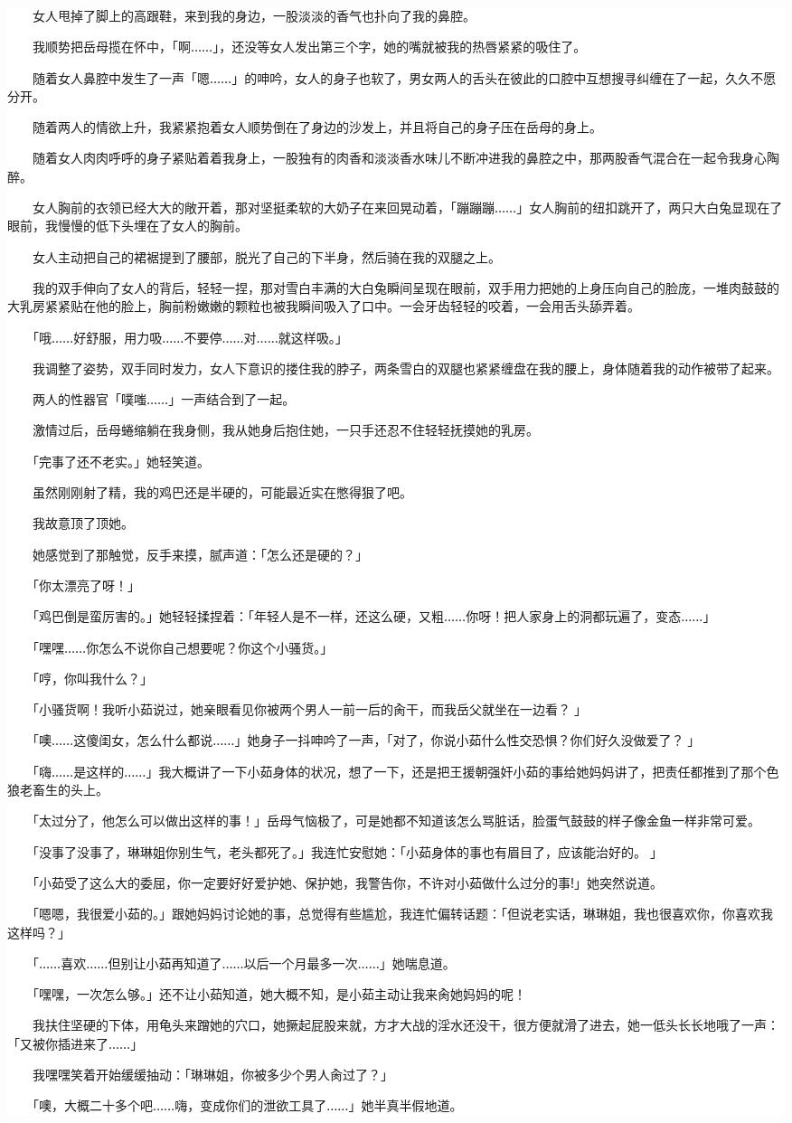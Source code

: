 　　女人甩掉了脚上的高跟鞋，来到我的身边，一股淡淡的香气也扑向了我的鼻腔。

　　我顺势把岳母揽在怀中，「啊……」，还没等女人发出第三个字，她的嘴就被我的热唇紧紧的吸住了。

　　随着女人鼻腔中发生了一声「嗯……」的呻吟，女人的身子也软了，男女两人的舌头在彼此的口腔中互想搜寻纠缠在了一起，久久不愿分开。

　　随着两人的情欲上升，我紧紧抱着女人顺势倒在了身边的沙发上，并且将自己的身子压在岳母的身上。

　　随着女人肉肉呼呼的身子紧贴着着我身上，一股独有的肉香和淡淡香水味儿不断冲进我的鼻腔之中，那两股香气混合在一起令我身心陶醉。

　　女人胸前的衣领已经大大的敞开着，那对坚挺柔软的大奶子在来回晃动着，「蹦蹦蹦……」女人胸前的纽扣跳开了，两只大白兔显现在了眼前，我慢慢的低下头埋在了女人的胸前。

　　女人主动把自己的裙裾提到了腰部，脱光了自己的下半身，然后骑在我的双腿之上。

　　我的双手伸向了女人的背后，轻轻一捏，那对雪白丰满的大白兔瞬间呈现在眼前，双手用力把她的上身压向自己的脸庞，一堆肉鼓鼓的大乳房紧紧贴在他的脸上，胸前粉嫩嫩的颗粒也被我瞬间吸入了口中。一会牙齿轻轻的咬着，一会用舌头舔弄着。

　　「哦……好舒服，用力吸……不要停……对……就这样吸。」

　　我调整了姿势，双手同时发力，女人下意识的搂住我的脖子，两条雪白的双腿也紧紧缠盘在我的腰上，身体随着我的动作被带了起来。

　　两人的性器官「噗嗤……」一声结合到了一起。

　　激情过后，岳母蜷缩躺在我身侧，我从她身后抱住她，一只手还忍不住轻轻抚摸她的乳房。

　　「完事了还不老实。」她轻笑道。

　　虽然刚刚射了精，我的鸡巴还是半硬的，可能最近实在憋得狠了吧。

　　我故意顶了顶她。

　　她感觉到了那触觉，反手来摸，腻声道：「怎么还是硬的？」

　　「你太漂亮了呀！」

　　「鸡巴倒是蛮厉害的。」她轻轻揉捏着：「年轻人是不一样，还这么硬，又粗……你呀！把人家身上的洞都玩遍了，变态……」

　　「嘿嘿……你怎么不说你自己想要呢？你这个小骚货。」

　　「哼，你叫我什么？」

　　「小骚货啊！我听小茹说过，她亲眼看见你被两个男人一前一后的肏干，而我岳父就坐在一边看？ 」

　　「噢……这傻闺女，怎么什么都说……」她身子一抖呻吟了一声，「对了，你说小茹什么性交恐惧？你们好久没做爱了？ 」

　　「嗨……是这样的……」我大概讲了一下小茹身体的状况，想了一下，还是把王援朝强奸小茹的事给她妈妈讲了，把责任都推到了那个色狼老畜生的头上。

　　「太过分了，他怎么可以做出这样的事！」岳母气恼极了，可是她都不知道该怎么骂脏话，脸蛋气鼓鼓的样子像金鱼一样非常可爱。

　　「没事了没事了，琳琳姐你别生气，老头都死了。」我连忙安慰她：「小茹身体的事也有眉目了，应该能治好的。 」

　　「小茹受了这么大的委屈，你一定要好好爱护她、保护她，我警告你，不许对小茹做什么过分的事!」她突然说道。

　　「嗯嗯，我很爱小茹的。」跟她妈妈讨论她的事，总觉得有些尴尬，我连忙偏转话题：「但说老实话，琳琳姐，我也很喜欢你，你喜欢我这样吗？」

　　「……喜欢……但别让小茹再知道了……以后一个月最多一次……」她喘息道。

　　「嘿嘿，一次怎么够。」还不让小茹知道，她大概不知，是小茹主动让我来肏她妈妈的呢！

　　我扶住坚硬的下体，用龟头来蹭她的穴口，她撅起屁股来就，方才大战的淫水还没干，很方便就滑了进去，她一低头长长地哦了一声：「又被你插进来了……」

　　我嘿嘿笑着开始缓缓抽动：「琳琳姐，你被多少个男人肏过了？」

　　「噢，大概二十多个吧……嗨，变成你们的泄欲工具了……」她半真半假地道。
